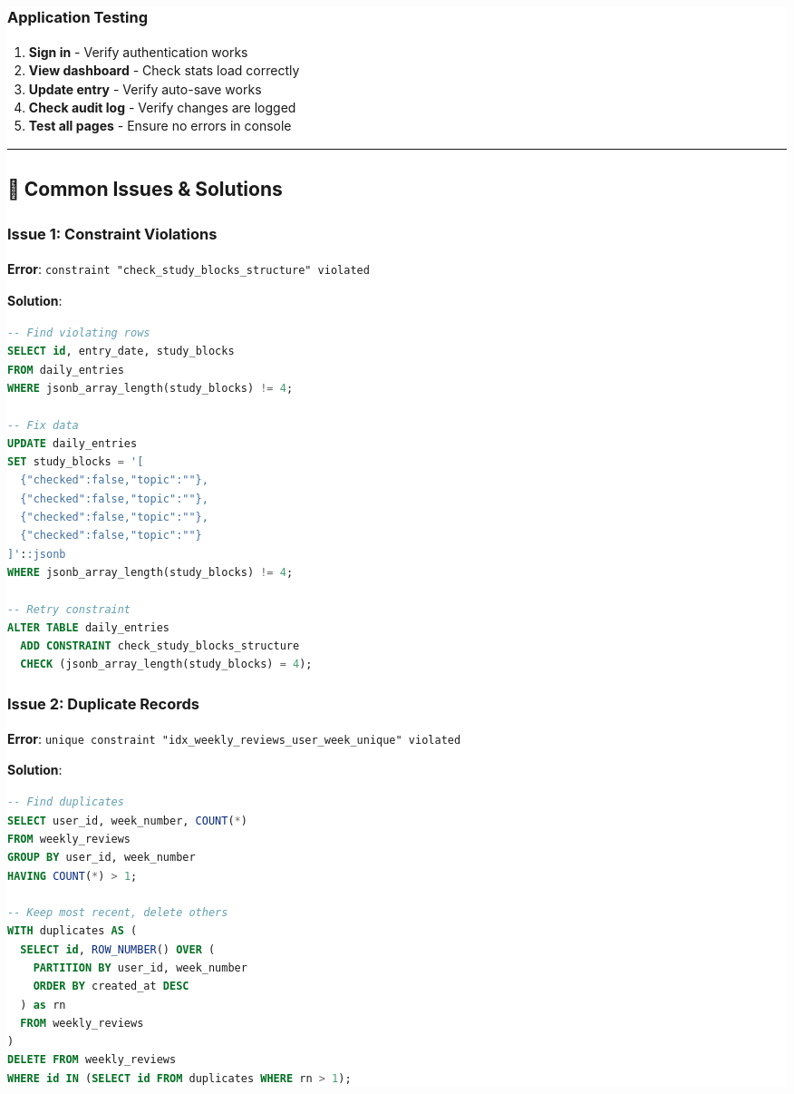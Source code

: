 ### Application Testing

1. **Sign in** - Verify authentication works
2. **View dashboard** - Check stats load correctly
3. **Update entry** - Verify auto-save works
4. **Check audit log** - Verify changes are logged
5. **Test all pages** - Ensure no errors in console

---

## 🔧 Common Issues & Solutions

### Issue 1: Constraint Violations

**Error**: `constraint "check_study_blocks_structure" violated`

**Solution**:
```sql
-- Find violating rows
SELECT id, entry_date, study_blocks 
FROM daily_entries 
WHERE jsonb_array_length(study_blocks) != 4;

-- Fix data
UPDATE daily_entries 
SET study_blocks = '[
  {"checked":false,"topic":""},
  {"checked":false,"topic":""},
  {"checked":false,"topic":""},
  {"checked":false,"topic":""}
]'::jsonb
WHERE jsonb_array_length(study_blocks) != 4;

-- Retry constraint
ALTER TABLE daily_entries 
  ADD CONSTRAINT check_study_blocks_structure
  CHECK (jsonb_array_length(study_blocks) = 4);
```

### Issue 2: Duplicate Records

**Error**: `unique constraint "idx_weekly_reviews_user_week_unique" violated`

**Solution**:
```sql
-- Find duplicates
SELECT user_id, week_number, COUNT(*) 
FROM weekly_reviews 
GROUP BY user_id, week_number 
HAVING COUNT(*) > 1;

-- Keep most recent, delete others
WITH duplicates AS (
  SELECT id, ROW_NUMBER() OVER (
    PARTITION BY user_id, week_number 
    ORDER BY created_at DESC
  ) as rn
  FROM weekly_reviews
)
DELETE FROM weekly_reviews 
WHERE id IN (SELECT id FROM duplicates WHERE rn > 1);
```
